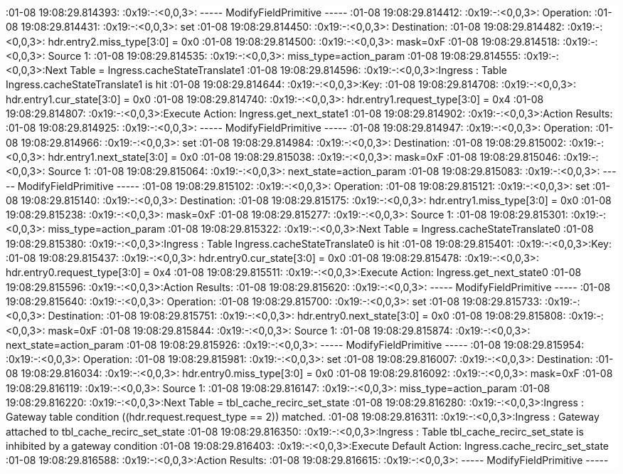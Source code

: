 :01-08 19:08:29.814393:        :0x19:-:<0,0,3>: ----- ModifyFieldPrimitive -----
:01-08 19:08:29.814412:        :0x19:-:<0,0,3>: Operation:
:01-08 19:08:29.814431:        :0x19:-:<0,0,3>: set
:01-08 19:08:29.814450:        :0x19:-:<0,0,3>: Destination:
:01-08 19:08:29.814482:        :0x19:-:<0,0,3>: hdr.entry2.miss_type[3:0] = 0x0
:01-08 19:08:29.814500:        :0x19:-:<0,0,3>: mask=0xF
:01-08 19:08:29.814518:        :0x19:-:<0,0,3>: Source 1:
:01-08 19:08:29.814535:        :0x19:-:<0,0,3>: miss_type=action_param
:01-08 19:08:29.814555:        :0x19:-:<0,0,3>:Next Table = Ingress.cacheStateTranslate1
:01-08 19:08:29.814596:    :0x19:-:<0,0,3>:Ingress : Table Ingress.cacheStateTranslate1 is hit
:01-08 19:08:29.814644:        :0x19:-:<0,0,3>:Key:
:01-08 19:08:29.814708:        :0x19:-:<0,0,3>: hdr.entry1.cur_state[3:0] = 0x0
:01-08 19:08:29.814740:        :0x19:-:<0,0,3>: hdr.entry1.request_type[3:0] = 0x4
:01-08 19:08:29.814807:        :0x19:-:<0,0,3>:Execute Action: Ingress.get_next_state1
:01-08 19:08:29.814902:        :0x19:-:<0,0,3>:Action Results:
:01-08 19:08:29.814925:        :0x19:-:<0,0,3>: ----- ModifyFieldPrimitive -----
:01-08 19:08:29.814947:        :0x19:-:<0,0,3>: Operation:
:01-08 19:08:29.814966:        :0x19:-:<0,0,3>: set
:01-08 19:08:29.814984:        :0x19:-:<0,0,3>: Destination:
:01-08 19:08:29.815002:        :0x19:-:<0,0,3>: hdr.entry1.next_state[3:0] = 0x0
:01-08 19:08:29.815038:        :0x19:-:<0,0,3>: mask=0xF
:01-08 19:08:29.815046:        :0x19:-:<0,0,3>: Source 1:
:01-08 19:08:29.815064:        :0x19:-:<0,0,3>: next_state=action_param
:01-08 19:08:29.815083:        :0x19:-:<0,0,3>: ----- ModifyFieldPrimitive -----
:01-08 19:08:29.815102:        :0x19:-:<0,0,3>: Operation:
:01-08 19:08:29.815121:        :0x19:-:<0,0,3>: set
:01-08 19:08:29.815140:        :0x19:-:<0,0,3>: Destination:
:01-08 19:08:29.815175:        :0x19:-:<0,0,3>: hdr.entry1.miss_type[3:0] = 0x0
:01-08 19:08:29.815238:        :0x19:-:<0,0,3>: mask=0xF
:01-08 19:08:29.815277:        :0x19:-:<0,0,3>: Source 1:
:01-08 19:08:29.815301:        :0x19:-:<0,0,3>: miss_type=action_param
:01-08 19:08:29.815322:        :0x19:-:<0,0,3>:Next Table = Ingress.cacheStateTranslate0
:01-08 19:08:29.815380:    :0x19:-:<0,0,3>:Ingress : Table Ingress.cacheStateTranslate0 is hit
:01-08 19:08:29.815401:        :0x19:-:<0,0,3>:Key:
:01-08 19:08:29.815437:        :0x19:-:<0,0,3>: hdr.entry0.cur_state[3:0] = 0x0
:01-08 19:08:29.815478:        :0x19:-:<0,0,3>: hdr.entry0.request_type[3:0] = 0x4
:01-08 19:08:29.815511:        :0x19:-:<0,0,3>:Execute Action: Ingress.get_next_state0
:01-08 19:08:29.815596:        :0x19:-:<0,0,3>:Action Results:
:01-08 19:08:29.815620:        :0x19:-:<0,0,3>: ----- ModifyFieldPrimitive -----
:01-08 19:08:29.815640:        :0x19:-:<0,0,3>: Operation:
:01-08 19:08:29.815700:        :0x19:-:<0,0,3>: set
:01-08 19:08:29.815733:        :0x19:-:<0,0,3>: Destination:
:01-08 19:08:29.815751:        :0x19:-:<0,0,3>: hdr.entry0.next_state[3:0] = 0x0
:01-08 19:08:29.815808:        :0x19:-:<0,0,3>: mask=0xF
:01-08 19:08:29.815844:        :0x19:-:<0,0,3>: Source 1:
:01-08 19:08:29.815874:        :0x19:-:<0,0,3>: next_state=action_param
:01-08 19:08:29.815926:        :0x19:-:<0,0,3>: ----- ModifyFieldPrimitive -----
:01-08 19:08:29.815954:        :0x19:-:<0,0,3>: Operation:
:01-08 19:08:29.815981:        :0x19:-:<0,0,3>: set
:01-08 19:08:29.816007:        :0x19:-:<0,0,3>: Destination:
:01-08 19:08:29.816034:        :0x19:-:<0,0,3>: hdr.entry0.miss_type[3:0] = 0x0
:01-08 19:08:29.816092:        :0x19:-:<0,0,3>: mask=0xF
:01-08 19:08:29.816119:        :0x19:-:<0,0,3>: Source 1:
:01-08 19:08:29.816147:        :0x19:-:<0,0,3>: miss_type=action_param
:01-08 19:08:29.816220:        :0x19:-:<0,0,3>:Next Table = tbl_cache_recirc_set_state
:01-08 19:08:29.816280:    :0x19:-:<0,0,3>:Ingress : Gateway table condition ((hdr.request.request_type == 2)) matched.
:01-08 19:08:29.816311:    :0x19:-:<0,0,3>:Ingress : Gateway attached to tbl_cache_recirc_set_state
:01-08 19:08:29.816350:    :0x19:-:<0,0,3>:Ingress : Table tbl_cache_recirc_set_state is inhibited by a gateway condition
:01-08 19:08:29.816403:        :0x19:-:<0,0,3>:Execute Default Action: Ingress.cache_recirc_set_state
:01-08 19:08:29.816588:        :0x19:-:<0,0,3>:Action Results:
:01-08 19:08:29.816615:        :0x19:-:<0,0,3>: ----- ModifyFieldPrimitive -----